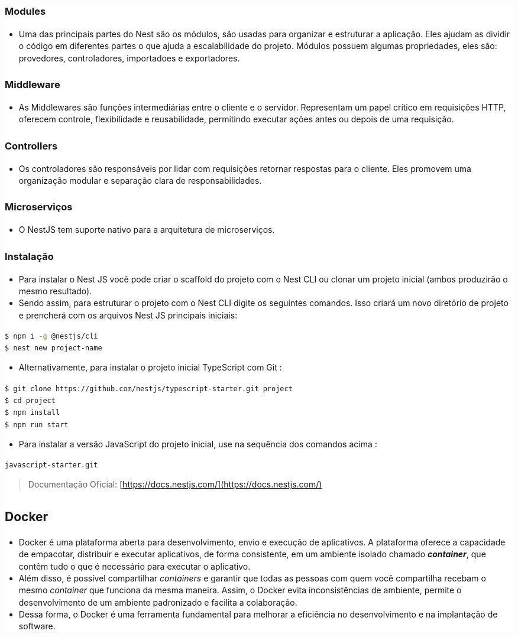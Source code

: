    

### Modules
- Uma das principais partes do Nest são os módulos, são usadas para organizar e estruturar a aplicação. Eles ajudam as dividir o código em diferentes partes o que ajuda a escalabilidade do projeto. Módulos possuem algumas propriedades, eles são: provedores, controladores, importadoes e exportadores.

### Middleware

- As Middlewares são funções intermediárias entre o cliente e o servidor. Representam um papel crítico em requisições HTTP, oferecem controle, flexibilidade e reusabilidade, permitindo executar ações antes ou depois de uma requisição.

### Controllers

- Os controladores são responsáveis por lidar com requisições retornar respostas para o cliente. Eles promovem uma organização modular e separação clara de responsabilidades.

### Microserviços

- O NestJS tem suporte nativo para a arquitetura de microserviços.
### Instalação

- Para instalar o Nest JS você pode criar o scaffold do projeto com o Nest CLI ou clonar um projeto inicial (ambos produzirão o mesmo resultado).
- Sendo assim, para estruturar o projeto com o Nest CLI digite os seguintes comandos. Isso criará um novo diretório de projeto e prencherá com os arquivos Nest JS principais iniciais:

```bash
$ npm i -g @nestjs/cli
$ nest new project-name
```
- Alternativamente, para instalar o projeto inicial TypeScript com Git :

```bash
$ git clone https://github.com/nestjs/typescript-starter.git project
$ cd project
$ npm install
$ npm run start
```
- Para instalar a versão JavaScript do projeto inicial, use na sequência dos comandos acima : 

```bash
javascript-starter.git
```

>Documentação Oficial: [https://docs.nestjs.com/](https://docs.nestjs.com/)

## Docker
 * Docker é uma plataforma aberta para desenvolvimento, envio e execução de aplicativos. A plataforma oferece a capacidade de empacotar, distribuir e executar aplicativos, de forma consistente, em um ambiente isolado chamado ***container***, que contêm tudo o que é necessário para executar o aplicativo.  
* Além disso, é possível compartilhar *containers* e garantir que todas as pessoas com quem você compartilha recebam o mesmo *container* que funciona da mesma maneira. Assim, o Docker evita inconsistências de ambiente, permite o desenvolvimento de um ambiente padronizado e facilita a colaboração.
* Dessa forma, o Docker é uma ferramenta fundamental para melhorar a eficiência no desenvolvimento e na implantação de software.
